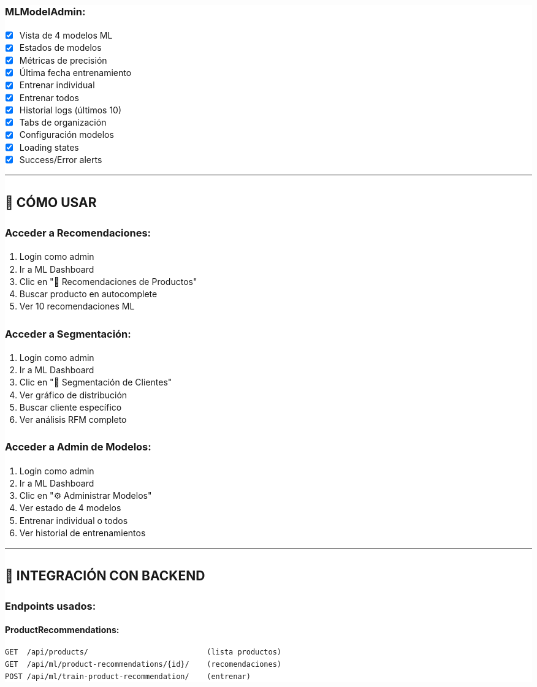 ### **MLModelAdmin:**
- [x] Vista de 4 modelos ML
- [x] Estados de modelos
- [x] Métricas de precisión
- [x] Última fecha entrenamiento
- [x] Entrenar individual
- [x] Entrenar todos
- [x] Historial logs (últimos 10)
- [x] Tabs de organización
- [x] Configuración modelos
- [x] Loading states
- [x] Success/Error alerts

---

## 🚀 CÓMO USAR

### **Acceder a Recomendaciones:**
1. Login como admin
2. Ir a ML Dashboard
3. Clic en "🎯 Recomendaciones de Productos"
4. Buscar producto en autocomplete
5. Ver 10 recomendaciones ML

### **Acceder a Segmentación:**
1. Login como admin
2. Ir a ML Dashboard
3. Clic en "👥 Segmentación de Clientes"
4. Ver gráfico de distribución
5. Buscar cliente específico
6. Ver análisis RFM completo

### **Acceder a Admin de Modelos:**
1. Login como admin
2. Ir a ML Dashboard
3. Clic en "⚙️ Administrar Modelos"
4. Ver estado de 4 modelos
5. Entrenar individual o todos
6. Ver historial de entrenamientos

---

## 🔧 INTEGRACIÓN CON BACKEND

### **Endpoints usados:**

**ProductRecommendations:**
```
GET  /api/products/                           (lista productos)
GET  /api/ml/product-recommendations/{id}/    (recomendaciones)
POST /api/ml/train-product-recommendation/    (entrenar)
```
